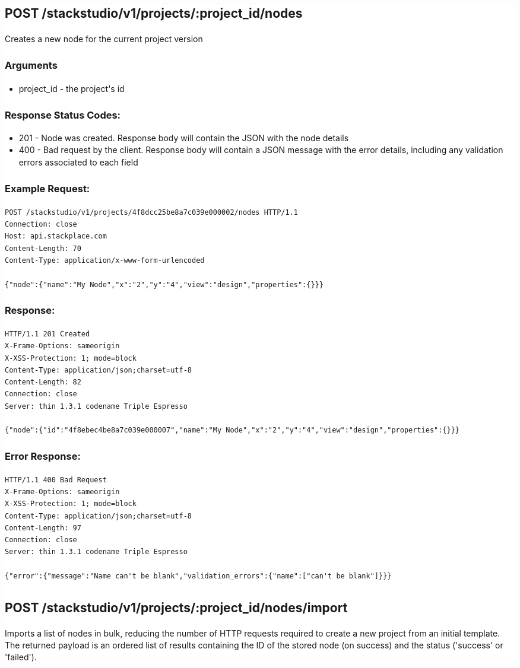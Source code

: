 ## POST /stackstudio/v1/projects/:project_id/nodes

Creates a new node for the current project version

### Arguments

* project_id - the project's id

### Response Status Codes:

* 201 - Node was created. Response body will contain the JSON with the node details
* 400 - Bad request by the client. Response body will contain a JSON message with the error details, including any validation errors associated to each field

### Example Request:

    POST /stackstudio/v1/projects/4f8dcc25be8a7c039e000002/nodes HTTP/1.1
    Connection: close
    Host: api.stackplace.com
    Content-Length: 70
    Content-Type: application/x-www-form-urlencoded

    {"node":{"name":"My Node","x":"2","y":"4","view":"design","properties":{}}}

### Response:

    HTTP/1.1 201 Created
    X-Frame-Options: sameorigin
    X-XSS-Protection: 1; mode=block
    Content-Type: application/json;charset=utf-8
    Content-Length: 82
    Connection: close
    Server: thin 1.3.1 codename Triple Espresso

    {"node":{"id":"4f8ebec4be8a7c039e000007","name":"My Node","x":"2","y":"4","view":"design","properties":{}}}

### Error Response:

    HTTP/1.1 400 Bad Request
    X-Frame-Options: sameorigin
    X-XSS-Protection: 1; mode=block
    Content-Type: application/json;charset=utf-8
    Content-Length: 97
    Connection: close
    Server: thin 1.3.1 codename Triple Espresso

    {"error":{"message":"Name can't be blank","validation_errors":{"name":["can't be blank"]}}}

## POST /stackstudio/v1/projects/:project_id/nodes/import

Imports a list of nodes in bulk, reducing the number of HTTP requests required to create a new project from an initial template. The returned payload is an ordered list of results containing the ID of the stored node (on success) and the status ('success' or 'failed').
